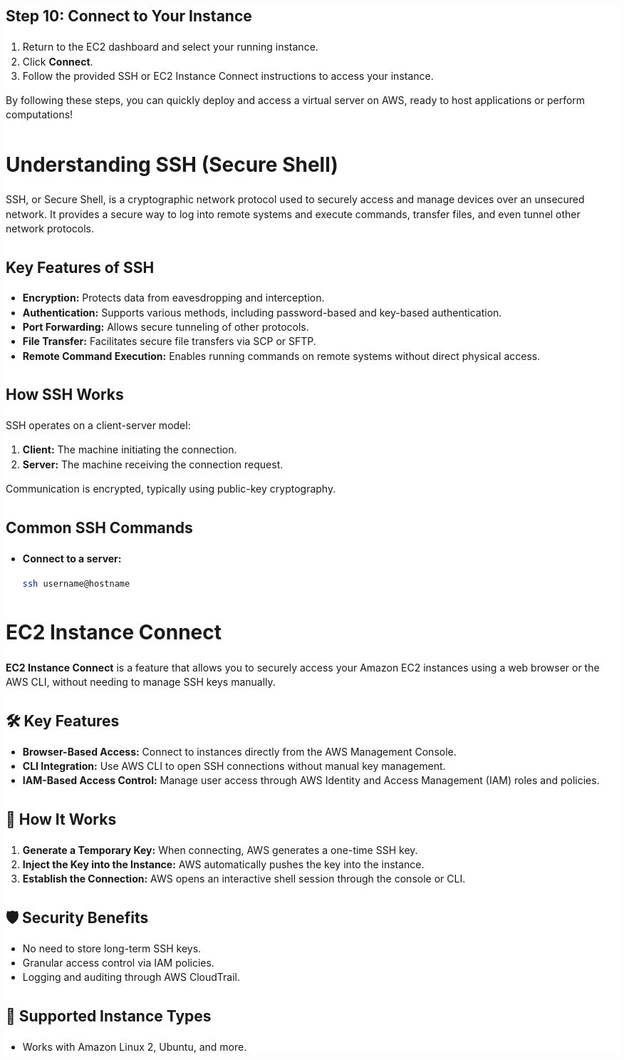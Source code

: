 ## Step 10: Connect to Your Instance

1. Return to the EC2 dashboard and select your running instance.
2. Click **Connect**.
3. Follow the provided SSH or EC2 Instance Connect instructions to access your instance.

By following these steps, you can quickly deploy and access a virtual server on AWS, ready to host applications or perform computations!

# Understanding SSH (Secure Shell)

SSH, or Secure Shell, is a cryptographic network protocol used to securely access and manage devices over an unsecured network. It provides a secure way to log into remote systems and execute commands, transfer files, and even tunnel other network protocols.

## Key Features of SSH

- **Encryption:** Protects data from eavesdropping and interception.
- **Authentication:** Supports various methods, including password-based and key-based authentication.
- **Port Forwarding:** Allows secure tunneling of other protocols.
- **File Transfer:** Facilitates secure file transfers via SCP or SFTP.
- **Remote Command Execution:** Enables running commands on remote systems without direct physical access.

## How SSH Works

SSH operates on a client-server model:

1. **Client:** The machine initiating the connection.
2. **Server:** The machine receiving the connection request.

Communication is encrypted, typically using public-key cryptography.

## Common SSH Commands

- **Connect to a server:**

  ```sh
  ssh username@hostname

# EC2 Instance Connect

**EC2 Instance Connect** is a feature that allows you to securely access your Amazon EC2 instances using a web browser or the AWS CLI, without needing to manage SSH keys manually.

## 🛠️ **Key Features**
- **Browser-Based Access:** Connect to instances directly from the AWS Management Console.
- **CLI Integration:** Use AWS CLI to open SSH connections without manual key management.
- **IAM-Based Access Control:** Manage user access through AWS Identity and Access Management (IAM) roles and policies.

## 🚀 **How It Works**
1. **Generate a Temporary Key:** When connecting, AWS generates a one-time SSH key.
2. **Inject the Key into the Instance:** AWS automatically pushes the key into the instance.
3. **Establish the Connection:** AWS opens an interactive shell session through the console or CLI.

## 🛡️ **Security Benefits**
- No need to store long-term SSH keys.
- Granular access control via IAM policies.
- Logging and auditing through AWS CloudTrail.

## 📘 **Supported Instance Types**
- Works with Amazon Linux 2, Ubuntu, and more.
  ```